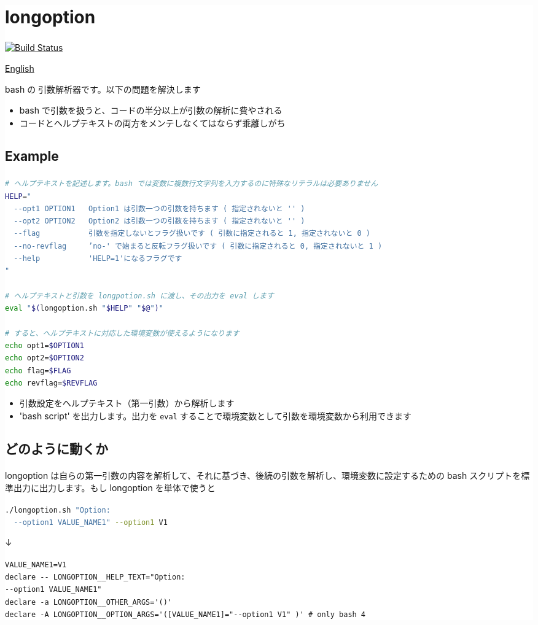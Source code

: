 longoption
==========

[![Build Status](https://travis-ci.org/team-lab/longoption.svg?branch=master)](https://travis-ci.org/team-lab/longoption)

[English](README.md)

bash の 引数解析器です。以下の問題を解決します

 * bash で引数を扱うと、コードの半分以上が引数の解析に費やされる
 * コードとヘルプテキストの両方をメンテしなくてはならず乖離しがち

## Example
 
```bash
# ヘルプテキストを記述します。bash では変数に複数行文字列を入力するのに特殊なリテラルは必要ありません
HELP="
  --opt1 OPTION1   Option1 は引数一つの引数を持ちます ( 指定されないと '' )
  --opt2 OPTION2   Option2 は引数一つの引数を持ちます ( 指定されないと '' )
  --flag           引数を指定しないとフラグ扱いです ( 引数に指定されると 1, 指定されないと 0 )
  --no-revflag     ’no-' で始まると反転フラグ扱いです ( 引数に指定されると 0, 指定されないと 1 )
  --help           'HELP=1'になるフラグです
"

# ヘルプテキストと引数を longpotion.sh に渡し、その出力を eval します
eval "$(longoption.sh "$HELP" "$@")"

# すると、ヘルプテキストに対応した環境変数が使えるようになります
echo opt1=$OPTION1
echo opt2=$OPTION2
echo flag=$FLAG
echo revflag=$REVFLAG
```

 * 引数設定をヘルプテキスト（第一引数）から解析します
 * 'bash script' を出力します。出力を `eval` することで環境変数として引数を環境変数から利用できます

## どのように動くか

longoption は自らの第一引数の内容を解析して、それに基づき、後続の引数を解析し、環境変数に設定するための bash スクリプトを標準出力に出力します。もし longoption を単体で使うと

```bash
./longoption.sh "Option:
  --option1 VALUE_NAME1" --option1 V1
```

↓

```
VALUE_NAME1=V1
declare -- LONGOPTION__HELP_TEXT="Option:
--option1 VALUE_NAME1"
declare -a LONGOPTION__OTHER_ARGS='()'
declare -A LONGOPTION__OPTION_ARGS='([VALUE_NAME1]="--option1 V1" )' # only bash 4
```
